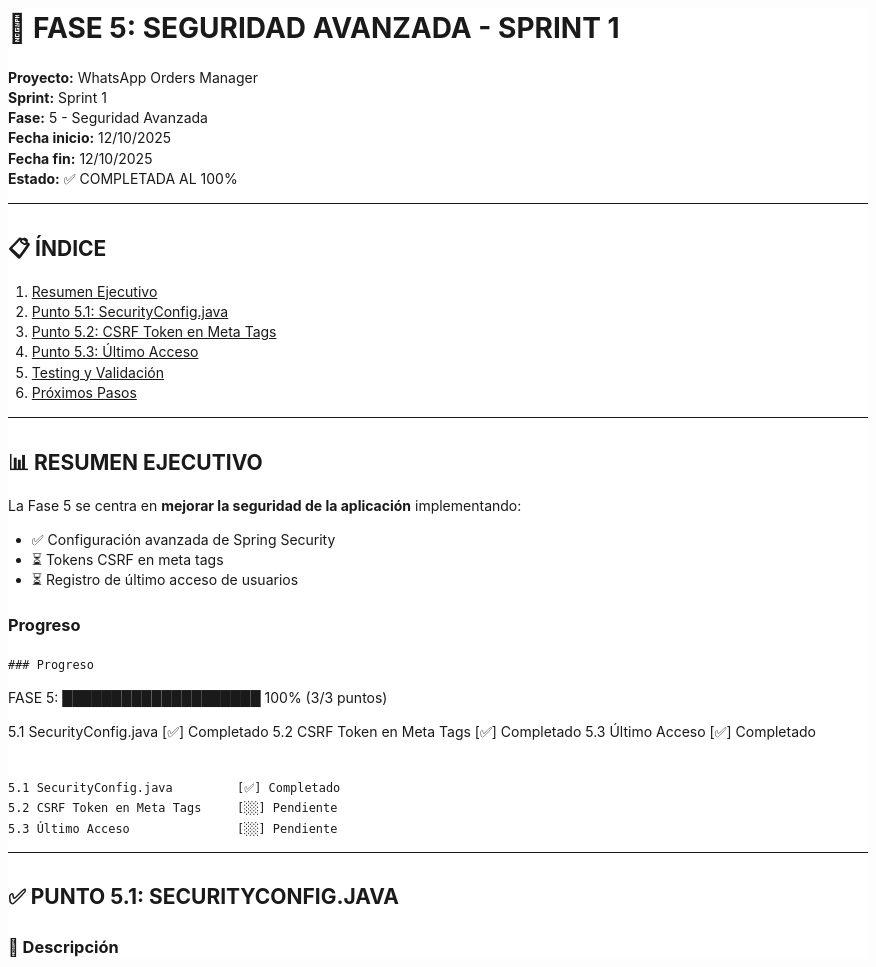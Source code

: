 # 🔐 FASE 5: SEGURIDAD AVANZADA - SPRINT 1

**Proyecto:** WhatsApp Orders Manager  
**Sprint:** Sprint 1  
**Fase:** 5 - Seguridad Avanzada  
**Fecha inicio:** 12/10/2025  
**Fecha fin:** 12/10/2025  
**Estado:** ✅ COMPLETADA AL 100%

---

## 📋 ÍNDICE

1. [Resumen Ejecutivo](#resumen-ejecutivo)
2. [Punto 5.1: SecurityConfig.java](#punto-51-securityconfigjava)
3. [Punto 5.2: CSRF Token en Meta Tags](#punto-52-csrf-token-en-meta-tags)
4. [Punto 5.3: Último Acceso](#punto-53-último-acceso)
5. [Testing y Validación](#testing-y-validación)
6. [Próximos Pasos](#próximos-pasos)

---

## 📊 RESUMEN EJECUTIVO

La Fase 5 se centra en **mejorar la seguridad de la aplicación** implementando:
- ✅ Configuración avanzada de Spring Security
- ⏳ Tokens CSRF en meta tags
- ⏳ Registro de último acceso de usuarios

### Progreso

```
### Progreso

```
FASE 5: ████████████████████ 100% (3/3 puntos)

5.1 SecurityConfig.java         [✅] Completado
5.2 CSRF Token en Meta Tags     [✅] Completado
5.3 Último Acceso               [✅] Completado
```

5.1 SecurityConfig.java         [✅] Completado
5.2 CSRF Token en Meta Tags     [░░] Pendiente
5.3 Último Acceso               [░░] Pendiente
```

---

## ✅ PUNTO 5.1: SECURITYCONFIG.JAVA

### 📝 Descripción
